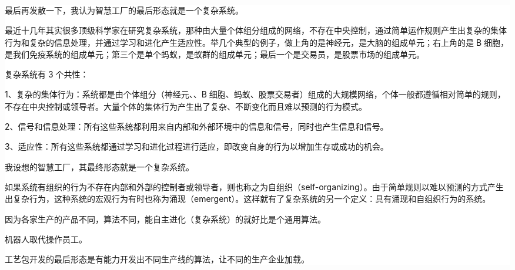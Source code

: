最后再发散一下，我认为智慧工厂的最后形态就是一个复杂系统。

最近十几年其实很多顶级科学家在研究复杂系统，那种由大量个体组分组成的网络，不存在中央控制，通过简单运作规则产生出复杂的集体行为和复杂的信息处理，并通过学习和进化产生适应性。举几个典型的例子，做上角的是神经元，是大脑的组成单元；右上角的是 B 细胞，是我们免疫系统的组成单元；第三个是单个蚂蚁，是蚁群的组成单元；最后一个是交易员，是股票市场的组成单元。

复杂系统有 3 个共性：

1、复杂的集体行为：系统都是由个体组分（神经元、、B 细胞、蚂蚁、股票交易者）组成的大规模网络，个体一般都遵循相对简单的规则，不存在中央控制或领导者。大量个体的集体行为产生出了复杂、不断变化而且难以预测的行为模式。

2、信号和信息处理：所有这些系统都利用来自内部和外部环境中的信息和信号，同时也产生信息和信号。

3、适应性：所有这些系统都通过学习和进化过程进行适应，即改变自身的行为以增加生存或成功的机会。

我设想的智慧工厂，其最终形态就是一个复杂系统。

如果系统有组织的行为不存在内部和外部的控制者或领导者，则也称之为自组织（self-organizing）。由于简单规则以难以预测的方式产生出复杂行为，这种系统的宏观行为有时也称为涌现（emergent）。这样就有了复杂系统的另一个定义：具有涌现和自组织行为的系统。

因为各家生产的产品不同，算法不同，能自主进化（复杂系统）的就好比是个通用算法。

机器人取代操作员工。

工艺包开发的最后形态是有能力开发出不同生产线的算法，让不同的生产企业加载。